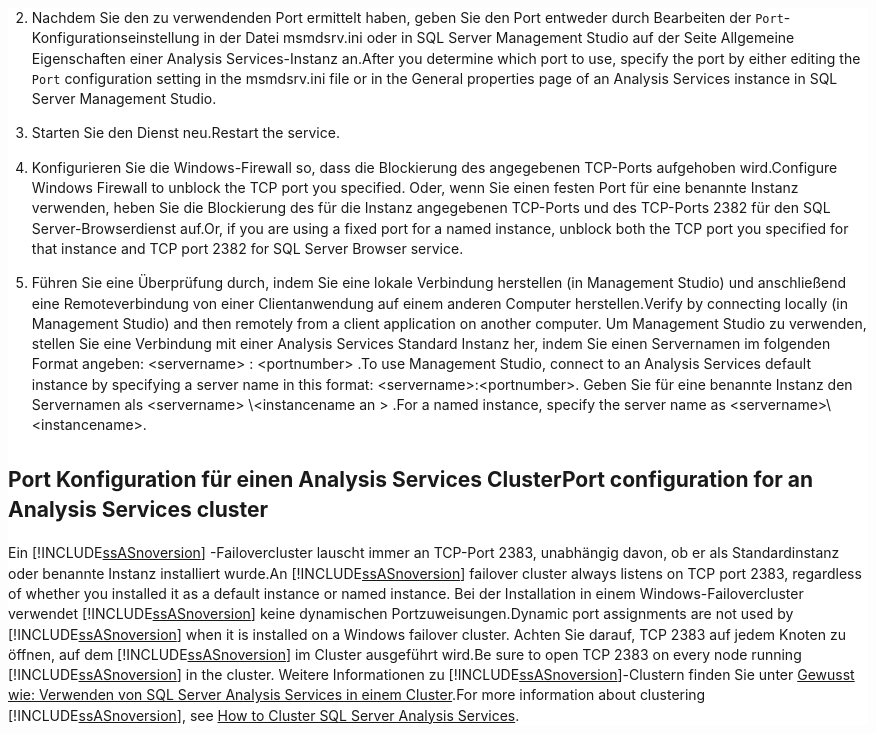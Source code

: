 2.  <span data-ttu-id="bb250-247">Nachdem Sie den zu verwendenden Port ermittelt haben, geben Sie den Port entweder durch Bearbeiten der `Port`-Konfigurationseinstellung in der Datei msmdsrv.ini oder in SQL Server Management Studio auf der Seite Allgemeine Eigenschaften einer Analysis Services-Instanz an.</span><span class="sxs-lookup"><span data-stu-id="bb250-247">After you determine which port to use, specify the port by either editing the `Port` configuration setting in the msmdsrv.ini file or in the General properties page of an Analysis Services instance in SQL Server Management Studio.</span></span>  
  
3.  <span data-ttu-id="bb250-248">Starten Sie den Dienst neu.</span><span class="sxs-lookup"><span data-stu-id="bb250-248">Restart the service.</span></span>  
  
4.  <span data-ttu-id="bb250-249">Konfigurieren Sie die Windows-Firewall so, dass die Blockierung des angegebenen TCP-Ports aufgehoben wird.</span><span class="sxs-lookup"><span data-stu-id="bb250-249">Configure Windows Firewall to unblock the TCP port you specified.</span></span> <span data-ttu-id="bb250-250">Oder, wenn Sie einen festen Port für eine benannte Instanz verwenden, heben Sie die Blockierung des für die Instanz angegebenen TCP-Ports und des TCP-Ports 2382 für den SQL Server-Browserdienst auf.</span><span class="sxs-lookup"><span data-stu-id="bb250-250">Or, if you are using a fixed port for a named instance, unblock both the TCP port you specified for that instance and TCP port 2382 for SQL Server Browser service.</span></span>  
  
5.  <span data-ttu-id="bb250-251">Führen Sie eine Überprüfung durch, indem Sie eine lokale Verbindung herstellen (in Management Studio) und anschließend eine Remoteverbindung von einer Clientanwendung auf einem anderen Computer herstellen.</span><span class="sxs-lookup"><span data-stu-id="bb250-251">Verify by connecting locally (in Management Studio) and then remotely from a client application on another computer.</span></span> <span data-ttu-id="bb250-252">Um Management Studio zu verwenden, stellen Sie eine Verbindung mit einer Analysis Services Standard Instanz her, indem Sie einen Servernamen im folgenden Format angeben: \<servername> : \<portnumber> .</span><span class="sxs-lookup"><span data-stu-id="bb250-252">To use Management Studio, connect to an Analysis Services default instance by specifying a server name in this format: \<servername>:\<portnumber>.</span></span> <span data-ttu-id="bb250-253">Geben Sie für eine benannte Instanz den Servernamen als \<servername> \\<instancename an \> .</span><span class="sxs-lookup"><span data-stu-id="bb250-253">For a named instance, specify the server name as \<servername>\\<instancename\>.</span></span>  
  
##  <a name="port-configuration-for-an-analysis-services-cluster"></a><a name="bkmk_cluster"></a><span data-ttu-id="bb250-254">Port Konfiguration für einen Analysis Services Cluster</span><span class="sxs-lookup"><span data-stu-id="bb250-254">Port configuration for an Analysis Services cluster</span></span>  
 <span data-ttu-id="bb250-255">Ein [!INCLUDE[ssASnoversion](../../includes/ssasnoversion-md.md)] -Failovercluster lauscht immer an TCP-Port 2383, unabhängig davon, ob er als Standardinstanz oder benannte Instanz installiert wurde.</span><span class="sxs-lookup"><span data-stu-id="bb250-255">An [!INCLUDE[ssASnoversion](../../includes/ssasnoversion-md.md)] failover cluster always listens on TCP port 2383, regardless of whether you installed it as a default instance or named instance.</span></span> <span data-ttu-id="bb250-256">Bei der Installation in einem Windows-Failovercluster verwendet [!INCLUDE[ssASnoversion](../../includes/ssasnoversion-md.md)] keine dynamischen Portzuweisungen.</span><span class="sxs-lookup"><span data-stu-id="bb250-256">Dynamic port assignments are not used by [!INCLUDE[ssASnoversion](../../includes/ssasnoversion-md.md)] when it is installed on a Windows failover cluster.</span></span> <span data-ttu-id="bb250-257">Achten Sie darauf, TCP 2383 auf jedem Knoten zu öffnen, auf dem [!INCLUDE[ssASnoversion](../../includes/ssasnoversion-md.md)] im Cluster ausgeführt wird.</span><span class="sxs-lookup"><span data-stu-id="bb250-257">Be sure to open TCP 2383 on every node running [!INCLUDE[ssASnoversion](../../includes/ssasnoversion-md.md)] in the cluster.</span></span> <span data-ttu-id="bb250-258">Weitere Informationen zu [!INCLUDE[ssASnoversion](../../includes/ssasnoversion-md.md)]-Clustern finden Sie unter [Gewusst wie: Verwenden von SQL Server Analysis Services in einem Cluster](https://go.microsoft.com/fwlink/p/?LinkId=396548).</span><span class="sxs-lookup"><span data-stu-id="bb250-258">For more information about clustering [!INCLUDE[ssASnoversion](../../includes/ssasnoversion-md.md)], see [How to Cluster SQL Server Analysis Services](https://go.microsoft.com/fwlink/p/?LinkId=396548).</span></span>  
  